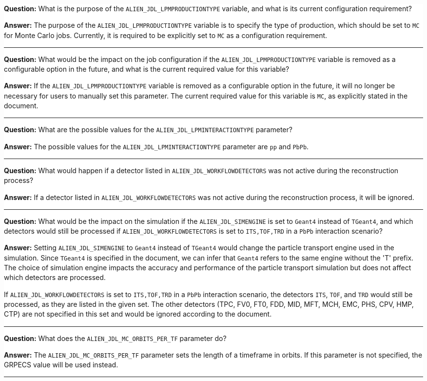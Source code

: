 
**Question:** What is the purpose of the `ALIEN_JDL_LPMPRODUCTIONTYPE` variable, and what is its current configuration requirement?

**Answer:** The purpose of the `ALIEN_JDL_LPMPRODUCTIONTYPE` variable is to specify the type of production, which should be set to `MC` for Monte Carlo jobs. Currently, it is required to be explicitly set to `MC` as a configuration requirement.

---

**Question:** What would be the impact on the job configuration if the `ALIEN_JDL_LPMPRODUCTIONTYPE` variable is removed as a configurable option in the future, and what is the current required value for this variable?

**Answer:** If the `ALIEN_JDL_LPMPRODUCTIONTYPE` variable is removed as a configurable option in the future, it will no longer be necessary for users to manually set this parameter. The current required value for this variable is `MC`, as explicitly stated in the document.

---

**Question:** What are the possible values for the `ALIEN_JDL_LPMINTERACTIONTYPE` parameter?

**Answer:** The possible values for the `ALIEN_JDL_LPMINTERACTIONTYPE` parameter are `pp` and `PbPb`.

---

**Question:** What would happen if a detector listed in `ALIEN_JDL_WORKFLOWDETECTORS` was not active during the reconstruction process?

**Answer:** If a detector listed in `ALIEN_JDL_WORKFLOWDETECTORS` was not active during the reconstruction process, it will be ignored.

---

**Question:** What would be the impact on the simulation if the `ALIEN_JDL_SIMENGINE` is set to `Geant4` instead of `TGeant4`, and which detectors would still be processed if `ALIEN_JDL_WORKFLOWDETECTORS` is set to `ITS,TOF,TRD` in a `PbPb` interaction scenario?

**Answer:** Setting `ALIEN_JDL_SIMENGINE` to `Geant4` instead of `TGeant4` would change the particle transport engine used in the simulation. Since `TGeant4` is specified in the document, we can infer that `Geant4` refers to the same engine without the 'T' prefix. The choice of simulation engine impacts the accuracy and performance of the particle transport simulation but does not affect which detectors are processed.

If `ALIEN_JDL_WORKFLOWDETECTORS` is set to `ITS,TOF,TRD` in a `PbPb` interaction scenario, the detectors `ITS`, `TOF`, and `TRD` would still be processed, as they are listed in the given set. The other detectors (TPC, FV0, FT0, FDD, MID, MFT, MCH, EMC, PHS, CPV, HMP, CTP) are not specified in this set and would be ignored according to the document.

---

**Question:** What does the `ALIEN_JDL_MC_ORBITS_PER_TF` parameter do?

**Answer:** The `ALIEN_JDL_MC_ORBITS_PER_TF` parameter sets the length of a timeframe in orbits. If this parameter is not specified, the GRPECS value will be used instead.

---
